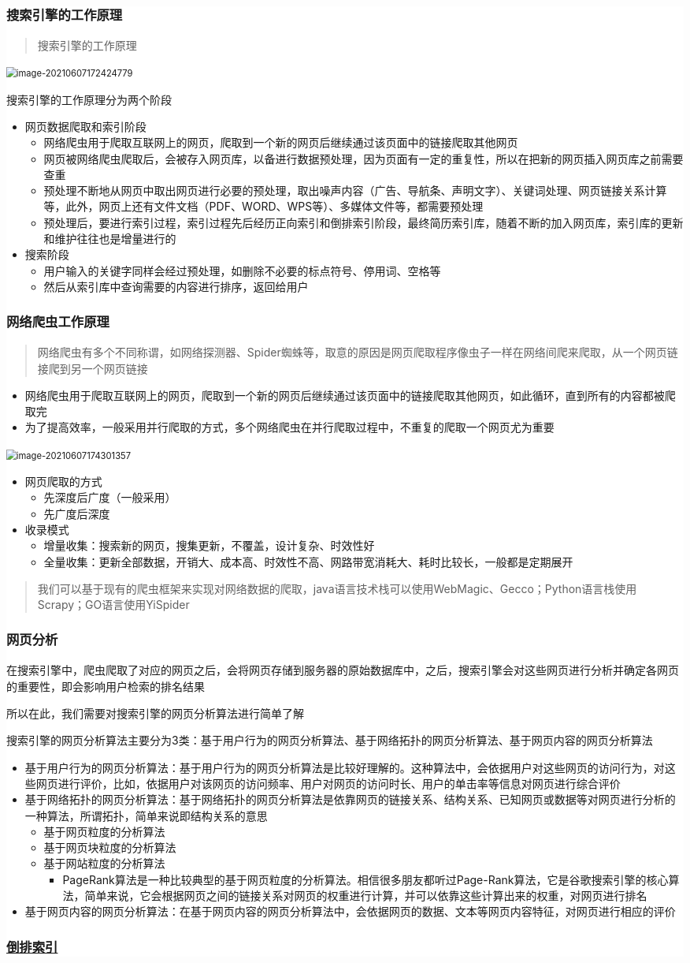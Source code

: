 ### 搜索引擎的工作原理

> 搜索引擎的工作原理

<img src="https://gitee.com/zhang-songyao/blog-images/raw/master/20210607172430.png" alt="image-20210607172424779" style="zoom: 80%;" />

搜索引擎的工作原理分为两个阶段

- 网页数据爬取和索引阶段
  - 网络爬虫用于爬取互联网上的网页，爬取到一个新的网页后继续通过该页面中的链接爬取其他网页
  - 网页被网络爬虫爬取后，会被存入网页库，以备进行数据预处理，因为页面有一定的重复性，所以在把新的网页插入网页库之前需要查重
  - 预处理不断地从网页中取出网页进行必要的预处理，取出噪声内容（广告、导航条、声明文字）、关键词处理、网页链接关系计算等，此外，网页上还有文件文档（PDF、WORD、WPS等）、多媒体文件等，都需要预处理
  - 预处理后，要进行索引过程，索引过程先后经历正向索引和倒排索引阶段，最终简历索引库，随着不断的加入网页库，索引库的更新和维护往往也是增量进行的
- 搜索阶段
  - 用户输入的关键字同样会经过预处理，如删除不必要的标点符号、停用词、空格等
  - 然后从索引库中查询需要的内容进行排序，返回给用户

### 网络爬虫工作原理

> 网络爬虫有多个不同称谓，如网络探测器、Spider蜘蛛等，取意的原因是网页爬取程序像虫子一样在网络间爬来爬取，从一个网页链接爬到另一个网页链接

- 网络爬虫用于爬取互联网上的网页，爬取到一个新的网页后继续通过该页面中的链接爬取其他网页，如此循环，直到所有的内容都被爬取完
- 为了提高效率，一般采用并行爬取的方式，多个网络爬虫在并行爬取过程中，不重复的爬取一个网页尤为重要

<img src="https://gitee.com/zhang-songyao/blog-images/raw/master/20210607174304.png" alt="image-20210607174301357" style="zoom:80%;" />

- 网页爬取的方式
  - 先深度后广度（一般采用）
  - 先广度后深度
- 收录模式
  - 增量收集：搜索新的网页，搜集更新，不覆盖，设计复杂、时效性好
  - 全量收集：更新全部数据，开销大、成本高、时效性不高、网路带宽消耗大、耗时比较长，一般都是定期展开

> 我们可以基于现有的爬虫框架来实现对网络数据的爬取，java语言技术栈可以使用WebMagic、Gecco；Python语言栈使用Scrapy；GO语言使用YiSpider

### 网页分析

在搜索引擎中，爬虫爬取了对应的网页之后，会将网页存储到服务器的原始数据库中，之后，搜索引擎会对这些网页进行分析并确定各网页的重要性，即会影响用户检索的排名结果

所以在此，我们需要对搜索引擎的网页分析算法进行简单了解

搜索引擎的网页分析算法主要分为3类：基于用户行为的网页分析算法、基于网络拓扑的网页分析算法、基于网页内容的网页分析算法

- 基于用户行为的网页分析算法：基于用户行为的网页分析算法是比较好理解的。这种算法中，会依据用户对这些网页的访问行为，对这些网页进行评价，比如，依据用户对该网页的访问频率、用户对网页的访问时长、用户的单击率等信息对网页进行综合评价
- 基于网络拓扑的网页分析算法：基于网络拓扑的网页分析算法是依靠网页的链接关系、结构关系、已知网页或数据等对网页进行分析的一种算法，所谓拓扑，简单来说即结构关系的意思
  - 基于网页粒度的分析算法
  - 基于网页块粒度的分析算法
  - 基于网站粒度的分析算法
    - PageRank算法是一种比较典型的基于网页粒度的分析算法。相信很多朋友都听过Page-Rank算法，它是谷歌搜索引擎的核心算法，简单来说，它会根据网页之间的链接关系对网页的权重进行计算，并可以依靠这些计算出来的权重，对网页进行排名
- 基于网页内容的网页分析算法：在基于网页内容的网页分析算法中，会依据网页的数据、文本等网页内容特征，对网页进行相应的评价

### [倒排索引](https://blog.csdn.net/andy_wcl/article/details/81631609)
